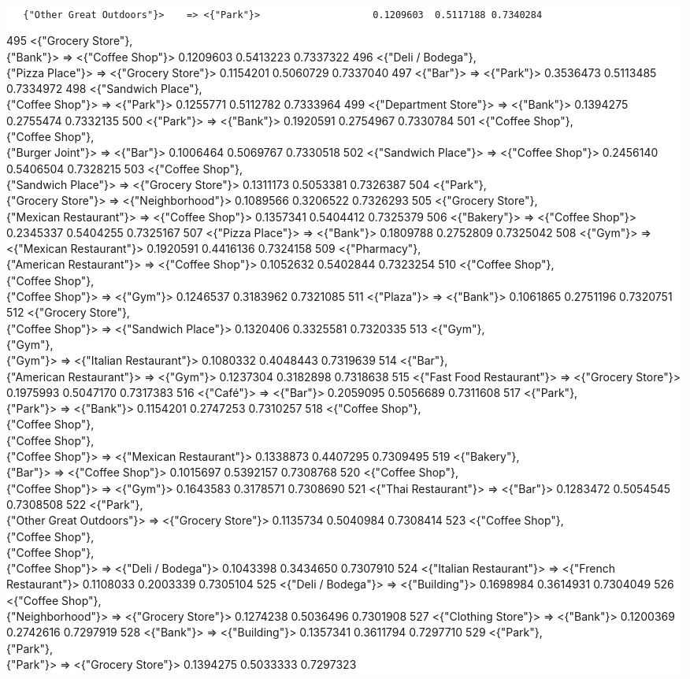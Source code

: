        {"Other Great Outdoors"}>    => <{"Park"}>                    0.1209603  0.5117188 0.7340284
  495 <{"Grocery Store"},                                               
       {"Bank"}>                    => <{"Coffee Shop"}>             0.1209603  0.5413223 0.7337322
  496 <{"Deli / Bodega"},                                               
       {"Pizza Place"}>             => <{"Grocery Store"}>           0.1154201  0.5060729 0.7337040
  497 <{"Bar"}>                     => <{"Park"}>                    0.3536473  0.5113485 0.7334972
  498 <{"Sandwich Place"},                                              
       {"Coffee Shop"}>             => <{"Park"}>                    0.1255771  0.5112782 0.7333964
  499 <{"Department Store"}>        => <{"Bank"}>                    0.1394275  0.2755474 0.7332135
  500 <{"Park"}>                    => <{"Bank"}>                    0.1920591  0.2754967 0.7330784
  501 <{"Coffee Shop"},                                                 
       {"Coffee Shop"},                                                 
       {"Burger Joint"}>            => <{"Bar"}>                     0.1006464  0.5069767 0.7330518
  502 <{"Sandwich Place"}>          => <{"Coffee Shop"}>             0.2456140  0.5406504 0.7328215
  503 <{"Coffee Shop"},                                                 
       {"Sandwich Place"}>          => <{"Grocery Store"}>           0.1311173  0.5053381 0.7326387
  504 <{"Park"},                                                        
       {"Grocery Store"}>           => <{"Neighborhood"}>            0.1089566  0.3206522 0.7326293
  505 <{"Grocery Store"},                                               
       {"Mexican Restaurant"}>      => <{"Coffee Shop"}>             0.1357341  0.5404412 0.7325379
  506 <{"Bakery"}>                  => <{"Coffee Shop"}>             0.2345337  0.5404255 0.7325167
  507 <{"Pizza Place"}>             => <{"Bank"}>                    0.1809788  0.2752809 0.7325042
  508 <{"Gym"}>                     => <{"Mexican Restaurant"}>      0.1920591  0.4416136 0.7324158
  509 <{"Pharmacy"},                                                    
       {"American Restaurant"}>     => <{"Coffee Shop"}>             0.1052632  0.5402844 0.7323254
  510 <{"Coffee Shop"},                                                 
       {"Coffee Shop"},                                                 
       {"Coffee Shop"}>             => <{"Gym"}>                     0.1246537  0.3183962 0.7321085
  511 <{"Plaza"}>                   => <{"Bank"}>                    0.1061865  0.2751196 0.7320751
  512 <{"Grocery Store"},                                               
       {"Coffee Shop"}>             => <{"Sandwich Place"}>          0.1320406  0.3325581 0.7320335
  513 <{"Gym"},                                                         
       {"Gym"},                                                         
       {"Gym"}>                     => <{"Italian Restaurant"}>      0.1080332  0.4048443 0.7319639
  514 <{"Bar"},                                                         
       {"American Restaurant"}>     => <{"Gym"}>                     0.1237304  0.3182898 0.7318638
  515 <{"Fast Food Restaurant"}>    => <{"Grocery Store"}>           0.1975993  0.5047170 0.7317383
  516 <{"Café"}>                    => <{"Bar"}>                     0.2059095  0.5056689 0.7311608
  517 <{"Park"},                                                        
       {"Park"}>                    => <{"Bank"}>                    0.1154201  0.2747253 0.7310257
  518 <{"Coffee Shop"},                                                 
       {"Coffee Shop"},                                                 
       {"Coffee Shop"},                                                 
       {"Coffee Shop"}>             => <{"Mexican Restaurant"}>      0.1338873  0.4407295 0.7309495
  519 <{"Bakery"},                                                      
       {"Bar"}>                     => <{"Coffee Shop"}>             0.1015697  0.5392157 0.7308768
  520 <{"Coffee Shop"},                                                 
       {"Coffee Shop"}>             => <{"Gym"}>                     0.1643583  0.3178571 0.7308690
  521 <{"Thai Restaurant"}>         => <{"Bar"}>                     0.1283472  0.5054545 0.7308508
  522 <{"Park"},                                                        
       {"Other Great Outdoors"}>    => <{"Grocery Store"}>           0.1135734  0.5040984 0.7308414
  523 <{"Coffee Shop"},                                                 
       {"Coffee Shop"},                                                 
       {"Coffee Shop"},                                                 
       {"Coffee Shop"}>             => <{"Deli / Bodega"}>           0.1043398  0.3434650 0.7307910
  524 <{"Italian Restaurant"}>      => <{"French Restaurant"}>       0.1108033  0.2003339 0.7305104
  525 <{"Deli / Bodega"}>           => <{"Building"}>                0.1698984  0.3614931 0.7304049
  526 <{"Coffee Shop"},                                                 
       {"Neighborhood"}>            => <{"Grocery Store"}>           0.1274238  0.5036496 0.7301908
  527 <{"Clothing Store"}>          => <{"Bank"}>                    0.1200369  0.2742616 0.7297919
  528 <{"Bank"}>                    => <{"Building"}>                0.1357341  0.3611794 0.7297710
  529 <{"Park"},                                                        
       {"Park"},                                                        
       {"Park"}>                    => <{"Grocery Store"}>           0.1394275  0.5033333 0.7297323